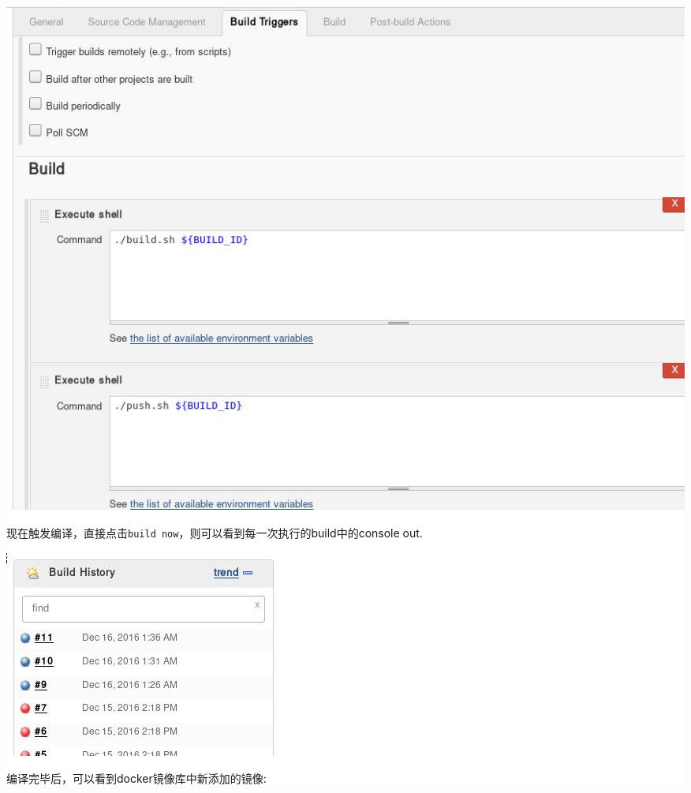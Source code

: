 ![/images/2016_12_16_09_39_40_888x659.jpg](/images/2016_12_16_09_39_40_888x659.jpg)     

现在触发编译，直接点击`build now`，则可以看到每一次执行的build中的console out.    

![/images/2016_12_16_09_41_09_343x258.jpg](/images/2016_12_16_09_41_09_343x258.jpg)    

编译完毕后，可以看到docker镜像库中新添加的镜像:    
